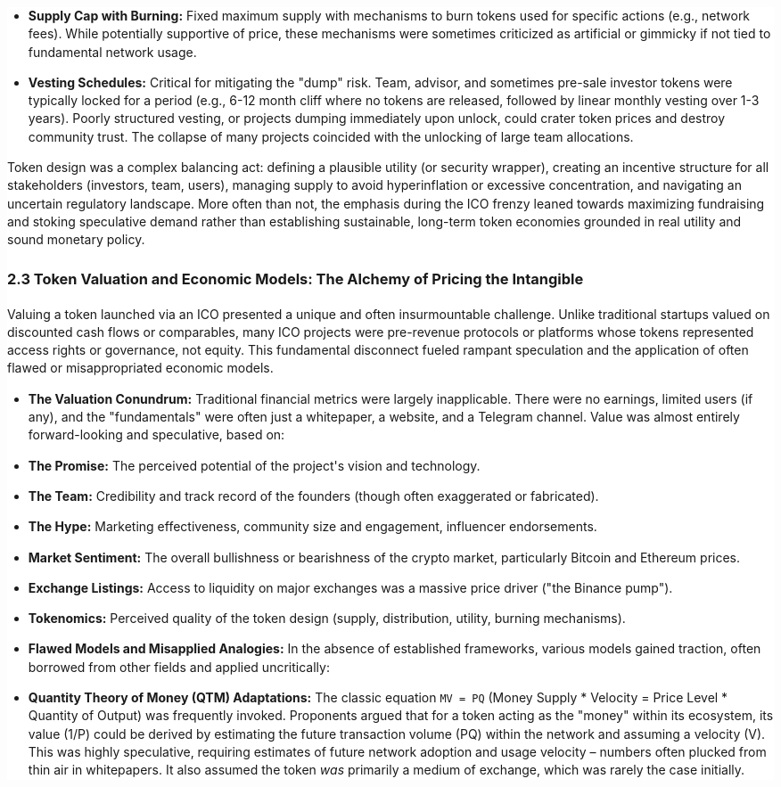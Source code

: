 *   **Supply Cap with Burning:** Fixed maximum supply with mechanisms to burn tokens used for specific actions (e.g., network fees). While potentially supportive of price, these mechanisms were sometimes criticized as artificial or gimmicky if not tied to fundamental network usage.

*   **Vesting Schedules:** Critical for mitigating the "dump" risk. Team, advisor, and sometimes pre-sale investor tokens were typically locked for a period (e.g., 6-12 month cliff where no tokens are released, followed by linear monthly vesting over 1-3 years). Poorly structured vesting, or projects dumping immediately upon unlock, could crater token prices and destroy community trust. The collapse of many projects coincided with the unlocking of large team allocations.

Token design was a complex balancing act: defining a plausible utility (or security wrapper), creating an incentive structure for all stakeholders (investors, team, users), managing supply to avoid hyperinflation or excessive concentration, and navigating an uncertain regulatory landscape. More often than not, the emphasis during the ICO frenzy leaned towards maximizing fundraising and stoking speculative demand rather than establishing sustainable, long-term token economies grounded in real utility and sound monetary policy.

### 2.3 Token Valuation and Economic Models: The Alchemy of Pricing the Intangible

Valuing a token launched via an ICO presented a unique and often insurmountable challenge. Unlike traditional startups valued on discounted cash flows or comparables, many ICO projects were pre-revenue protocols or platforms whose tokens represented access rights or governance, not equity. This fundamental disconnect fueled rampant speculation and the application of often flawed or misappropriated economic models.

*   **The Valuation Conundrum:** Traditional financial metrics were largely inapplicable. There were no earnings, limited users (if any), and the "fundamentals" were often just a whitepaper, a website, and a Telegram channel. Value was almost entirely forward-looking and speculative, based on:

*   **The Promise:** The perceived potential of the project's vision and technology.

*   **The Team:** Credibility and track record of the founders (though often exaggerated or fabricated).

*   **The Hype:** Marketing effectiveness, community size and engagement, influencer endorsements.

*   **Market Sentiment:** The overall bullishness or bearishness of the crypto market, particularly Bitcoin and Ethereum prices.

*   **Exchange Listings:** Access to liquidity on major exchanges was a massive price driver ("the Binance pump").

*   **Tokenomics:** Perceived quality of the token design (supply, distribution, utility, burning mechanisms).

*   **Flawed Models and Misapplied Analogies:** In the absence of established frameworks, various models gained traction, often borrowed from other fields and applied uncritically:

*   **Quantity Theory of Money (QTM) Adaptations:** The classic equation `MV = PQ` (Money Supply * Velocity = Price Level * Quantity of Output) was frequently invoked. Proponents argued that for a token acting as the "money" within its ecosystem, its value (1/P) could be derived by estimating the future transaction volume (PQ) within the network and assuming a velocity (V). This was highly speculative, requiring estimates of future network adoption and usage velocity – numbers often plucked from thin air in whitepapers. It also assumed the token *was* primarily a medium of exchange, which was rarely the case initially.
